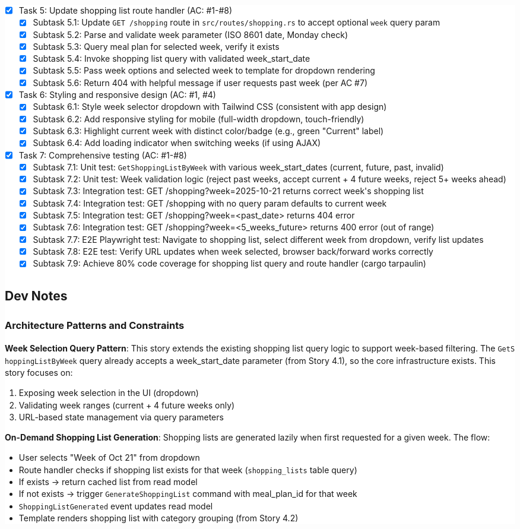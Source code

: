 - [x] Task 5: Update shopping list route handler (AC: #1-#8)
  - [x] Subtask 5.1: Update `GET /shopping` route in `src/routes/shopping.rs` to accept optional `week` query param
  - [x] Subtask 5.2: Parse and validate week parameter (ISO 8601 date, Monday check)
  - [x] Subtask 5.3: Query meal plan for selected week, verify it exists
  - [x] Subtask 5.4: Invoke shopping list query with validated week_start_date
  - [x] Subtask 5.5: Pass week options and selected week to template for dropdown rendering
  - [x] Subtask 5.6: Return 404 with helpful message if user requests past week (per AC #7)

- [x] Task 6: Styling and responsive design (AC: #1, #4)
  - [x] Subtask 6.1: Style week selector dropdown with Tailwind CSS (consistent with app design)
  - [x] Subtask 6.2: Add responsive styling for mobile (full-width dropdown, touch-friendly)
  - [x] Subtask 6.3: Highlight current week with distinct color/badge (e.g., green "Current" label)
  - [x] Subtask 6.4: Add loading indicator when switching weeks (if using AJAX)

- [x] Task 7: Comprehensive testing (AC: #1-#8)
  - [x] Subtask 7.1: Unit test: `GetShoppingListByWeek` with various week_start_dates (current, future, past, invalid)
  - [x] Subtask 7.2: Unit test: Week validation logic (reject past weeks, accept current + 4 future weeks, reject 5+ weeks ahead)
  - [x] Subtask 7.3: Integration test: GET /shopping?week=2025-10-21 returns correct week's shopping list
  - [x] Subtask 7.4: Integration test: GET /shopping with no query param defaults to current week
  - [x] Subtask 7.5: Integration test: GET /shopping?week=<past_date> returns 404 error
  - [x] Subtask 7.6: Integration test: GET /shopping?week=<5_weeks_future> returns 400 error (out of range)
  - [x] Subtask 7.7: E2E Playwright test: Navigate to shopping list, select different week from dropdown, verify list updates
  - [x] Subtask 7.8: E2E test: Verify URL updates when week selected, browser back/forward works correctly
  - [x] Subtask 7.9: Achieve 80% code coverage for shopping list query and route handler (cargo tarpaulin)

## Dev Notes

### Architecture Patterns and Constraints

**Week Selection Query Pattern**:
This story extends the existing shopping list query logic to support week-based filtering. The `GetShoppingListByWeek` query already accepts a week_start_date parameter (from Story 4.1), so the core infrastructure exists. This story focuses on:
1. Exposing week selection in the UI (dropdown)
2. Validating week ranges (current + 4 future weeks only)
3. URL-based state management via query parameters

**On-Demand Shopping List Generation**:
Shopping lists are generated lazily when first requested for a given week. The flow:
- User selects "Week of Oct 21" from dropdown
- Route handler checks if shopping list exists for that week (`shopping_lists` table query)
- If exists → return cached list from read model
- If not exists → trigger `GenerateShoppingList` command with meal_plan_id for that week
- `ShoppingListGenerated` event updates read model
- Template renders shopping list with category grouping (from Story 4.2)
